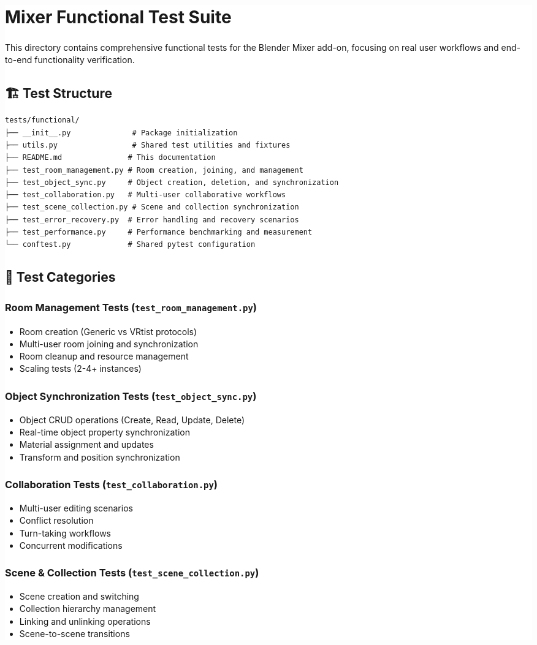 # Mixer Functional Test Suite

This directory contains comprehensive functional tests for the Blender Mixer add-on, focusing on real user workflows and end-to-end functionality verification.

## 🏗️ Test Structure

```
tests/functional/
├── __init__.py              # Package initialization
├── utils.py                 # Shared test utilities and fixtures
├── README.md               # This documentation
├── test_room_management.py # Room creation, joining, and management
├── test_object_sync.py     # Object creation, deletion, and synchronization
├── test_collaboration.py   # Multi-user collaborative workflows
├── test_scene_collection.py # Scene and collection synchronization
├── test_error_recovery.py  # Error handling and recovery scenarios
├── test_performance.py     # Performance benchmarking and measurement
└── conftest.py             # Shared pytest configuration
```

## 🎯 Test Categories

### **Room Management Tests** (`test_room_management.py`)
- Room creation (Generic vs VRtist protocols)
- Multi-user room joining and synchronization
- Room cleanup and resource management
- Scaling tests (2-4+ instances)

### **Object Synchronization Tests** (`test_object_sync.py`)
- Object CRUD operations (Create, Read, Update, Delete)
- Real-time object property synchronization
- Material assignment and updates
- Transform and position synchronization

### **Collaboration Tests** (`test_collaboration.py`)
- Multi-user editing scenarios
- Conflict resolution
- Turn-taking workflows
- Concurrent modifications

### **Scene & Collection Tests** (`test_scene_collection.py`)
- Scene creation and switching
- Collection hierarchy management
- Linking and unlinking operations
- Scene-to-scene transitions
